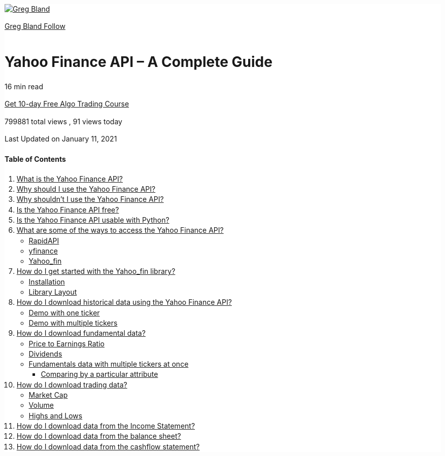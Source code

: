 [![Greg Bland](https://cdn.shortpixel.ai/spai/q_lossy+w_72+to_webp+ret_img/algotrading101.com/learn/wp-content/uploads/ultimatemember/11/profile_photo-80x80.png?1748516958)](https://algotrading101.com/learn/author/nemesis10192/)

[Greg Bland Follow](https://algotrading101.com/learn/author/nemesis10192/)

# Yahoo Finance API – A Complete Guide

16 min read

[Get 10-day Free Algo Trading Course](https://algotrading101.ck.page/8cff86dc28)


799881 total views
, 91 views today

Last Updated on January 11, 2021

#### Table of Contents

01. [What is the Yahoo Finance API?](https://algotrading101.com/learn/yahoo-finance-api-guide/#What-is-the-Yahoo-Finance-API)
02. [Why should I use the Yahoo Finance API?](https://algotrading101.com/learn/yahoo-finance-api-guide/#Why-should-I-use-the-Yahoo-Finance-API)
03. [Why shouldn’t I use the Yahoo Finance API?](https://algotrading101.com/learn/yahoo-finance-api-guide/#Why-shouldnt-I-use-the-Yahoo-Finance-API)
04. [Is the Yahoo Finance API free?](https://algotrading101.com/learn/yahoo-finance-api-guide/#Is-the-Yahoo-Finance-API-free)
05. [Is the Yahoo Finance API usable with Python?](https://algotrading101.com/learn/yahoo-finance-api-guide/#Is-the-Yahoo-Finance-API-usable-with-Python)
06. [What are some of the ways to access the Yahoo Finance API?](https://algotrading101.com/learn/yahoo-finance-api-guide/#What-are-some-of-the-ways-to-access-the-Yahoo-Finance-API)
    - [RapidAPI](https://algotrading101.com/learn/yahoo-finance-api-guide/#RapidAPI)
    - [yfinance](https://algotrading101.com/learn/yahoo-finance-api-guide/#yfinance)
    - [Yahoo\_fin](https://algotrading101.com/learn/yahoo-finance-api-guide/#Yahoo_fin)
07. [How do I get started with the Yahoo\_fin library?](https://algotrading101.com/learn/yahoo-finance-api-guide/#How-do-I-get-started-with-the-Yahoo_fin-library)
    - [Installation](https://algotrading101.com/learn/yahoo-finance-api-guide/#Installation)
    - [Library Layout](https://algotrading101.com/learn/yahoo-finance-api-guide/#Library-Layout)
08. [How do I download historical data using the Yahoo Finance API?](https://algotrading101.com/learn/yahoo-finance-api-guide/#How-do-I-download-historical-data-using-the-Yahoo-Finance-API)
    - [Demo with one ticker](https://algotrading101.com/learn/yahoo-finance-api-guide/#Demo-with-one-ticker)
    - [Demo with multiple tickers](https://algotrading101.com/learn/yahoo-finance-api-guide/#Demo-with-multiple-tickers)
09. [How do I download fundamental data?](https://algotrading101.com/learn/yahoo-finance-api-guide/#How-do-I-download-fundamental-data)
    - [Price to Earnings Ratio](https://algotrading101.com/learn/yahoo-finance-api-guide/#Price-to-Earnings-Ratio)
    - [Dividends](https://algotrading101.com/learn/yahoo-finance-api-guide/#Dividends)
    - [Fundamentals data with multiple tickers at once](https://algotrading101.com/learn/yahoo-finance-api-guide/#Fundamentals-data-with-multiple-tickers-at-once)
      - [Comparing by a particular attribute](https://algotrading101.com/learn/yahoo-finance-api-guide/#Comparing-by-a-particular-attribute)
10. [How do I download trading data?](https://algotrading101.com/learn/yahoo-finance-api-guide/#How-do-I-download-trading-data)
    - [Market Cap](https://algotrading101.com/learn/yahoo-finance-api-guide/#Market-Cap)
    - [Volume](https://algotrading101.com/learn/yahoo-finance-api-guide/#Volume)
    - [Highs and Lows](https://algotrading101.com/learn/yahoo-finance-api-guide/#Highs-and-Lows)
11. [How do I download data from the Income Statement?](https://algotrading101.com/learn/yahoo-finance-api-guide/#How-do-I-download-data-from-the-Income-Statement)
12. [How do I download data from the balance sheet?](https://algotrading101.com/learn/yahoo-finance-api-guide/#How-do-I-download-data-from-the-balance-sheet)
13. [How do I download data from the cashflow statement?](https://algotrading101.com/learn/yahoo-finance-api-guide/#How-do-I-download-data-from-the-cashflow-statement)